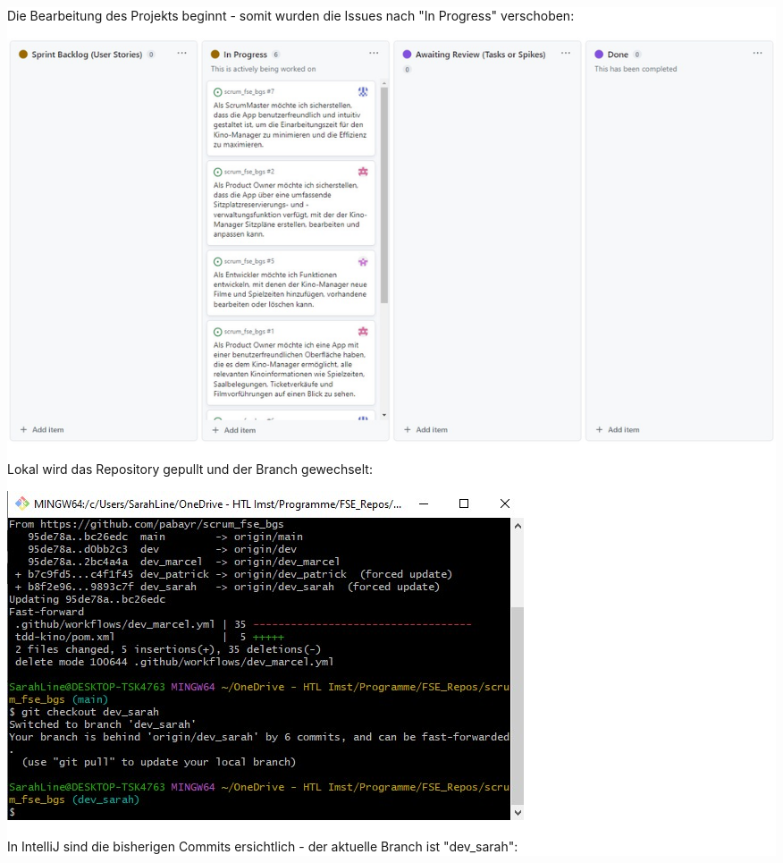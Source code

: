 Die Bearbeitung des Projekts beginnt - somit wurden die Issues nach "In Progress" verschoben:

![Git_Issues_02](Bilder/Git_Issues_02.jpg)

Lokal wird das Repository gepullt und der Branch gewechselt:

![Git_Workflow_08](Bilder/Git_Workflow_08.jpg)

In IntelliJ sind die bisherigen Commits ersichtlich - der aktuelle Branch ist "dev_sarah":
